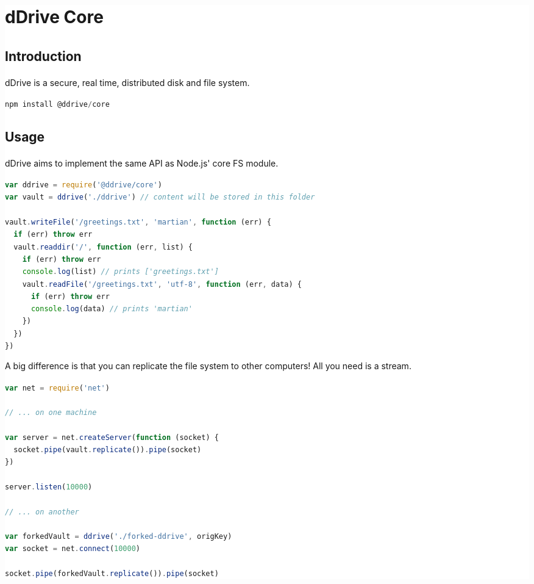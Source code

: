 # dDrive Core

## Introduction
dDrive is a secure, real time, distributed disk and file system.

``` js
npm install @ddrive/core
```

## Usage

dDrive aims to implement the same API as Node.js' core FS module.

``` js
var ddrive = require('@ddrive/core')
var vault = ddrive('./ddrive') // content will be stored in this folder

vault.writeFile('/greetings.txt', 'martian', function (err) {
  if (err) throw err
  vault.readdir('/', function (err, list) {
    if (err) throw err
    console.log(list) // prints ['greetings.txt']
    vault.readFile('/greetings.txt', 'utf-8', function (err, data) {
      if (err) throw err
      console.log(data) // prints 'martian'
    })
  })
})
```

A big difference is that you can replicate the file system to other computers! All you need is a stream.

``` js
var net = require('net')

// ... on one machine

var server = net.createServer(function (socket) {
  socket.pipe(vault.replicate()).pipe(socket)
})

server.listen(10000)

// ... on another

var forkedVault = ddrive('./forked-ddrive', origKey)
var socket = net.connect(10000)

socket.pipe(forkedVault.replicate()).pipe(socket)
```
